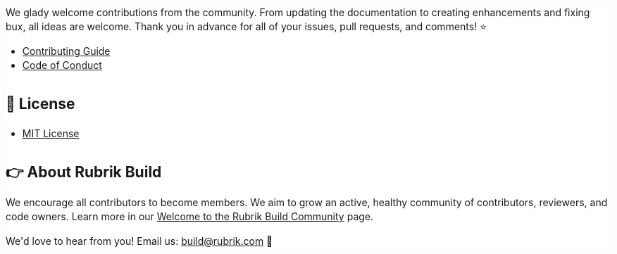 We glady welcome contributions from the community. From updating the documentation to creating enhancements and fixing bux, all ideas are welcome. Thank you in advance for all of your issues, pull requests, and comments! :star:

* [Contributing Guide](../CONTRIBUTING.md)
* [Code of Conduct](../CODE_OF_CONDUCT.md)

## :pushpin: License

* [MIT License](../LICENSE)

## :point_right: About Rubrik Build

We encourage all contributors to become members. We aim to grow an active, healthy community of contributors, reviewers, and code owners. Learn more in our [Welcome to the Rubrik Build Community](https://github.com/rubrikinc/welcome-to-rubrik-build) page.

We'd love to hear from you! Email us: build@rubrik.com :love_letter:
